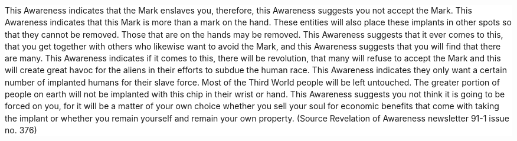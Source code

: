 This Awareness indicates that the
Mark enslaves you, therefore, this Awareness suggests you not accept the Mark.
This Awareness indicates that this Mark is more than a mark on the hand. These
entities will also place these implants in other spots so that they cannot
be removed. Those that are on the hands may be removed. This Awareness suggests
that it ever comes to this, that you get together with others who likewise
want to avoid the Mark, and this Awareness suggests that you will find that
there are many.
This Awareness indicates if it comes
to this, there will be revolution, that many will refuse to accept the Mark
and this will create great havoc for the aliens in their efforts to subdue
the human race. This Awareness indicates they only want a certain number of
implanted humans for their slave force. Most of the Third World people will
be left untouched. The greater portion of people on earth will not be implanted
with this chip in their wrist or hand.
This Awareness suggests you not think
it is going to be forced on you, for it will be a matter of your own choice
whether you sell your soul for economic benefits that come with taking the
implant or whether you remain yourself and remain your own property.
(Source Revelation of Awareness
newsletter 91-1 issue no. 376)
